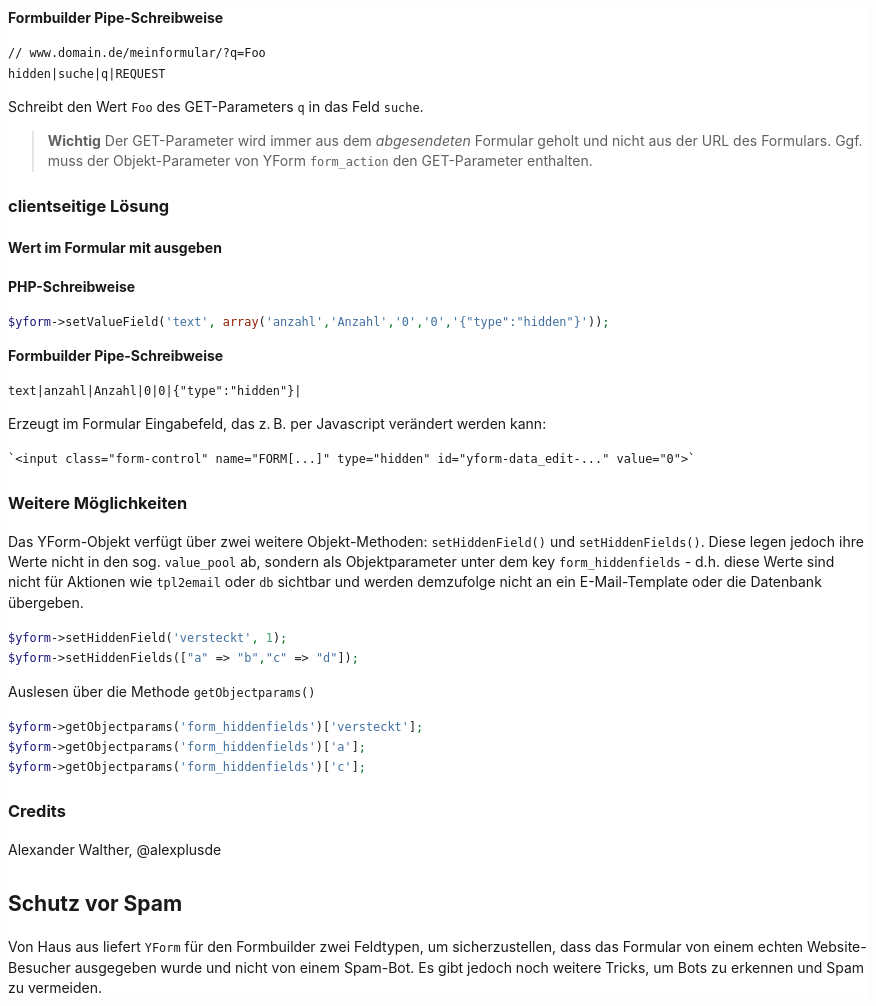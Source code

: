 **Formbuilder Pipe-Schreibweise**

    // www.domain.de/meinformular/?q=Foo
    hidden|suche|q|REQUEST

Schreibt den Wert `Foo` des GET-Parameters `q` in das Feld `suche`.

> **Wichtig** Der GET-Parameter wird immer aus dem *abgesendeten* Formular geholt und nicht aus der URL des Formulars. Ggf. muss der Objekt-Parameter von YForm `form_action` den GET-Parameter enthalten.

### clientseitige Lösung

#### Wert im Formular mit ausgeben

**PHP-Schreibweise** 

```php
$yform->setValueField('text', array('anzahl','Anzahl','0','0','{"type":"hidden"}'));
```

**Formbuilder Pipe-Schreibweise**

    text|anzahl|Anzahl|0|0|{"type":"hidden"}|

Erzeugt im Formular Eingabefeld, das z. B. per Javascript verändert werden kann:

    `<input class="form-control" name="FORM[...]" type="hidden" id="yform-data_edit-..." value="0">`

### Weitere Möglichkeiten

Das YForm-Objekt verfügt über zwei weitere Objekt-Methoden: `setHiddenField()` und `setHiddenFields()`. Diese legen jedoch ihre Werte nicht in den sog. `value_pool` ab, sondern als Objektparameter unter dem key `form_hiddenfields` - d.h. diese Werte sind nicht für Aktionen wie `tpl2email` oder `db` sichtbar und werden demzufolge nicht an ein E-Mail-Template oder die Datenbank übergeben.

```php
$yform->setHiddenField('versteckt', 1);
$yform->setHiddenFields(["a" => "b","c" => "d"]);
```

Auslesen über die Methode `getObjectparams()`

```php
$yform->getObjectparams('form_hiddenfields')['versteckt'];
$yform->getObjectparams('form_hiddenfields')['a'];
$yform->getObjectparams('form_hiddenfields')['c'];
```

### Credits

Alexander Walther, @alexplusde

## Schutz vor Spam

Von Haus aus liefert `YForm` für den Formbuilder zwei Feldtypen, um sicherzustellen, dass das Formular von einem echten Website-Besucher ausgegeben wurde und nicht von einem Spam-Bot. Es gibt jedoch noch weitere Tricks, um Bots zu erkennen und Spam zu vermeiden.
